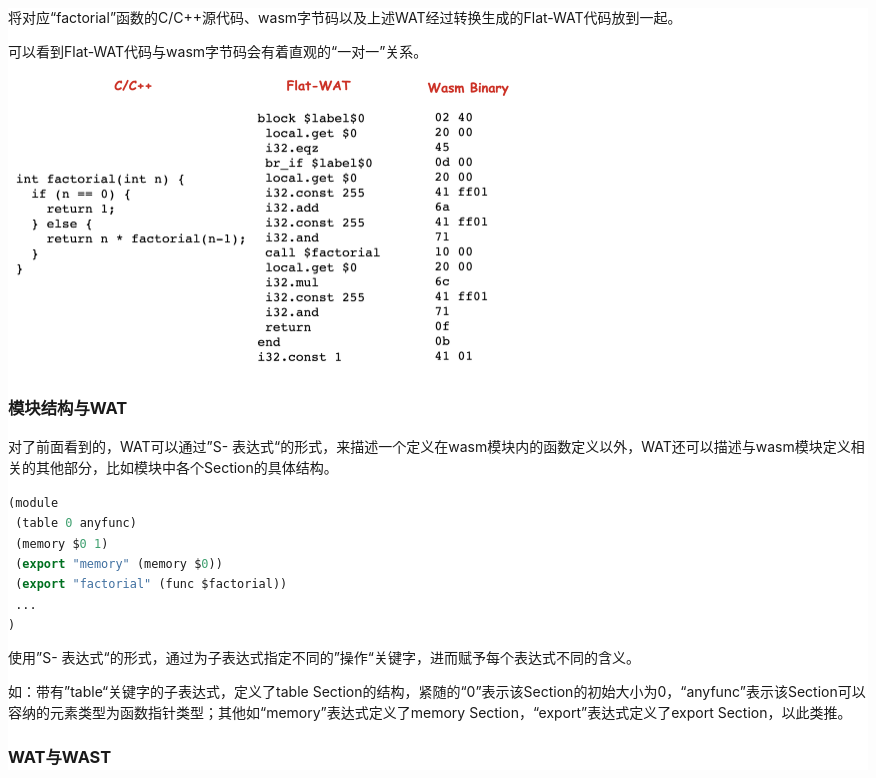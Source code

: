 将对应“factorial”函数的C/C++源代码、wasm字节码以及上述WAT经过转换生成的Flat-WAT代码放到一起。

可以看到Flat-WAT代码与wasm字节码会有着直观的“一对一”关系。

<img src="../imgs/src-wat.webp" alt="src-wat" style="zoom:50%;" />



### 模块结构与WAT

对了前面看到的，WAT可以通过”S- 表达式“的形式，来描述一个定义在wasm模块内的函数定义以外，WAT还可以描述与wasm模块定义相关的其他部分，比如模块中各个Section的具体结构。

```lisp
(module
 (table 0 anyfunc)
 (memory $0 1)
 (export "memory" (memory $0))
 (export "factorial" (func $factorial))
 ...
)
```

使用”S- 表达式“的形式，通过为子表达式指定不同的”操作“关键字，进而赋予每个表达式不同的含义。

如：带有”table“关键字的子表达式，定义了table Section的结构，紧随的“0”表示该Section的初始大小为0，“anyfunc”表示该Section可以容纳的元素类型为函数指针类型；其他如“memory”表达式定义了memory Section，“export”表达式定义了export Section，以此类推。



### WAT与WAST
